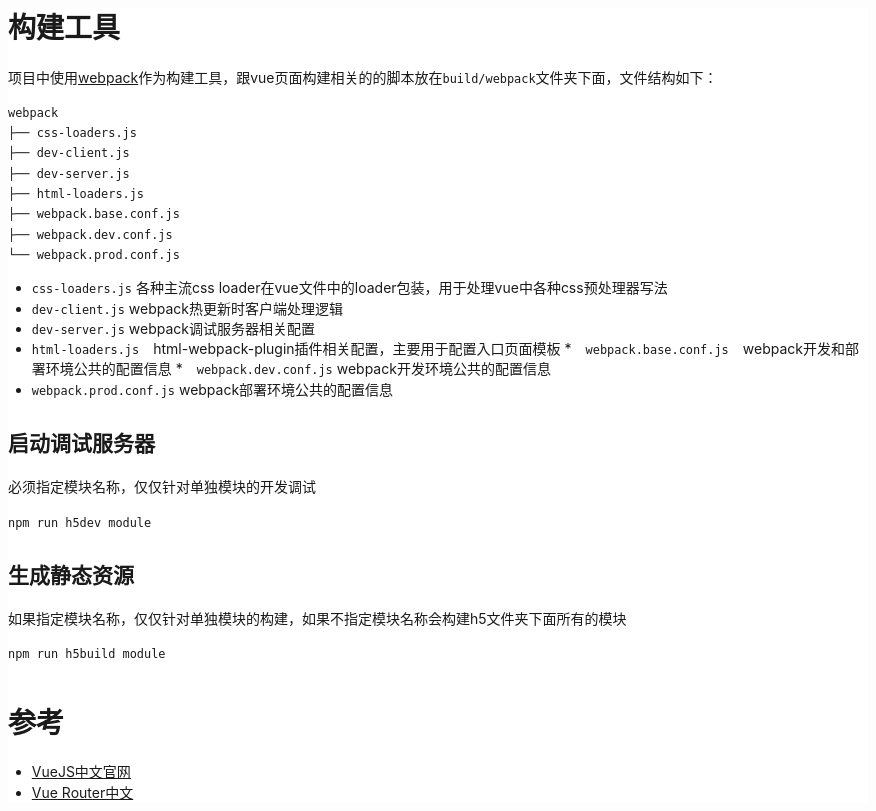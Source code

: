# 构建工具

项目中使用[webpack](http://webpack.github.io/)作为构建工具，跟vue页面构建相关的的脚本放在`build/webpack`文件夹下面，文件结构如下：

```
webpack
├── css-loaders.js
├── dev-client.js
├── dev-server.js
├── html-loaders.js
├── webpack.base.conf.js
├── webpack.dev.conf.js
└── webpack.prod.conf.js
```

* `css-loaders.js` 各种主流css loader在vue文件中的loader包装，用于处理vue中各种css预处理器写法
* `dev-client.js` webpack热更新时客户端处理逻辑
* `dev-server.js` webpack调试服务器相关配置
* `html-loaders.js`　html-webpack-plugin插件相关配置，主要用于配置入口页面模板
*　`webpack.base.conf.js`　webpack开发和部署环境公共的配置信息
*　`webpack.dev.conf.js` webpack开发环境公共的配置信息
* `webpack.prod.conf.js` webpack部署环境公共的配置信息

## 启动调试服务器

必须指定模块名称，仅仅针对单独模块的开发调试

```
npm run h5dev module
```

## 生成静态资源

如果指定模块名称，仅仅针对单独模块的构建，如果不指定模块名称会构建h5文件夹下面所有的模块

```
npm run h5build module
```

# 参考

* [VueJS中文官网](http://cn.vuejs.org/)
* [Vue Router中文](http://router.vuejs.org/zh-cn/index.html)
